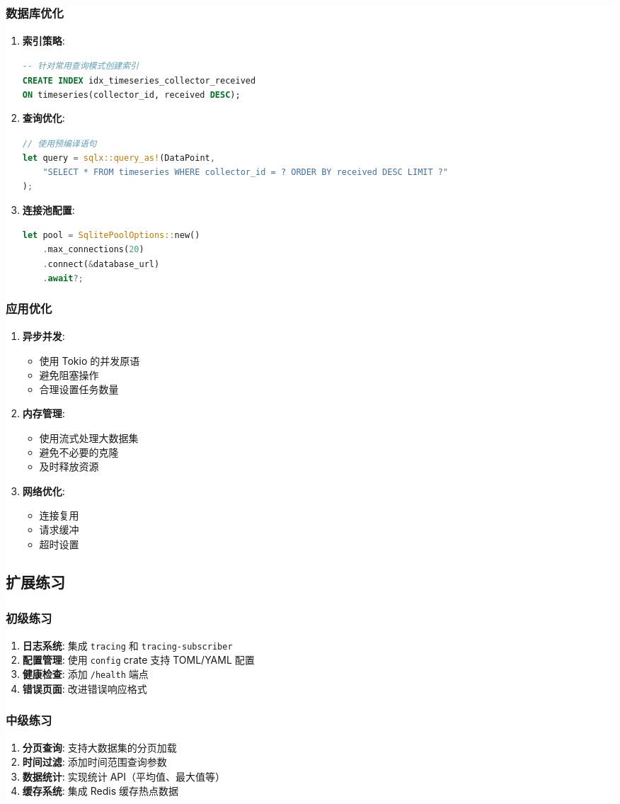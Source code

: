 ### 数据库优化

1. **索引策略**:
   ```sql
   -- 针对常用查询模式创建索引
   CREATE INDEX idx_timeseries_collector_received
   ON timeseries(collector_id, received DESC);
   ```

2. **查询优化**:
   ```rust
   // 使用预编译语句
   let query = sqlx::query_as!(DataPoint,
       "SELECT * FROM timeseries WHERE collector_id = ? ORDER BY received DESC LIMIT ?"
   );
   ```

3. **连接池配置**:
   ```rust
   let pool = SqlitePoolOptions::new()
       .max_connections(20)
       .connect(&database_url)
       .await?;
   ```

### 应用优化

1. **异步并发**:
   - 使用 Tokio 的并发原语
   - 避免阻塞操作
   - 合理设置任务数量

2. **内存管理**:
   - 使用流式处理大数据集
   - 避免不必要的克隆
   - 及时释放资源

3. **网络优化**:
   - 连接复用
   - 请求缓冲
   - 超时设置

## 扩展练习

### 初级练习
1. **日志系统**: 集成 `tracing` 和 `tracing-subscriber`
2. **配置管理**: 使用 `config` crate 支持 TOML/YAML 配置
3. **健康检查**: 添加 `/health` 端点
4. **错误页面**: 改进错误响应格式

### 中级练习
1. **分页查询**: 支持大数据集的分页加载
2. **时间过滤**: 添加时间范围查询参数
3. **数据统计**: 实现统计 API（平均值、最大值等）
4. **缓存系统**: 集成 Redis 缓存热点数据
